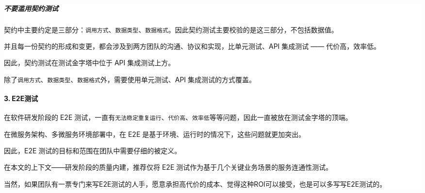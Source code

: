 ##### 不要滥用契约测试

契约中主要约定是三部分：`调用方式`、`数据类型`、`数据格式`。因此契约测试主要校验的是这三部分，不包括数据值。  

并且每一份契约的形成和变更，都会涉及到两方团队的沟通、协议和实现，比单元测试、API 集成测试 —— 代价高，效率低。  

因此，契约测试在测试金字塔中位于 API 集成测试上方。  

除了`调用方式`、`数据类型`、`数据格式`外，需要使用单元测试、API 集成测试的方式覆盖。  



#### 3. E2E测试

在软件研发阶段的 E2E 测试，一直有`无法稳定重复运行`、`代价高`、`效率低`等等问题，因此一直被放在测试金字塔的顶端。  

在微服务架构、多微服务环境部署中，在 E2E 是基于环境、运行时的情况下，这些问题就更加突出。  

因此，E2E 测试的目标和范围在团队中需要仔细的被定义。  

在本文的上下文——研发阶段的质量内建，推荐仅将 E2E 测试作为基于几个关键业务场景的服务连通性测试。  


当然，如果团队有一票专门来写E2E测试的人手，愿意承担高代价的成本、觉得这种ROI可以接受，也是可以多写写E2E测试的。  

